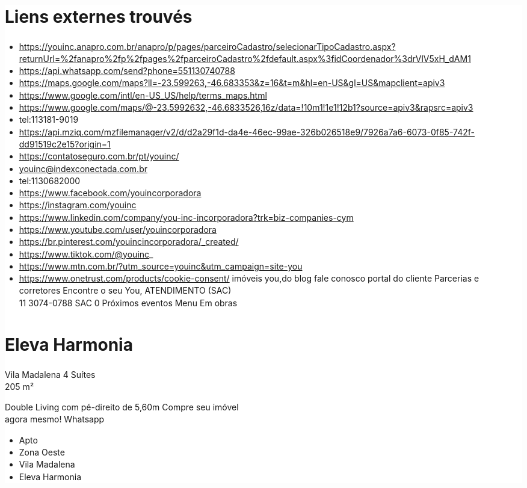 
# Liens externes trouvés
- https://youinc.anapro.com.br/anapro/p/pages/parceiroCadastro/selecionarTipoCadastro.aspx?returnUrl=%2fanapro%2fp%2fpages%2fparceiroCadastro%2fdefault.aspx%3fidCoordenador%3drVlV5xH_dAM1
- https://api.whatsapp.com/send?phone=551130740788
- https://maps.google.com/maps?ll=-23.599263,-46.683353&z=16&t=m&hl=en-US&gl=US&mapclient=apiv3
- https://www.google.com/intl/en-US_US/help/terms_maps.html
- https://www.google.com/maps/@-23.5992632,-46.6833526,16z/data=!10m1!1e1!12b1?source=apiv3&rapsrc=apiv3
- tel:113181-9019
- https://api.mziq.com/mzfilemanager/v2/d/d2a29f1d-da4e-46ec-99ae-326b026518e9/7926a7a6-6073-0f85-742f-dd91519c2e15?origin=1
- https://contatoseguro.com.br/pt/youinc/
- youinc@indexconectada.com.br
- tel:1130682000
- https://www.facebook.com/youincorporadora
- https://instagram.com/youinc
- https://www.linkedin.com/company/you-inc-incorporadora?trk=biz-companies-cym
- https://www.youtube.com/user/youincorporadora
- https://br.pinterest.com/youincincorporadora/_created/
- https://www.tiktok.com/@youinc_
- https://www.mtn.com.br/?utm_source=youinc&utm_campaign=site-you
- https://www.onetrust.com/products/cookie-consent/
imóveis
you,do
blog
fale conosco
portal do cliente
Parcerias e corretores
Encontre o seu You,
ATENDIMENTO (SAC)  
11 3074-0788
SAC
0
Próximos eventos
Menu
Em obras
# Eleva Harmonia 
Vila Madalena
4 Suítes   
205 m²  

Double Living com pé-direito de 5,60m
Compre seu imóvel   
agora mesmo! 
Whatsapp
  * Apto
  * Zona Oeste
  * Vila Madalena
  * Eleva Harmonia
